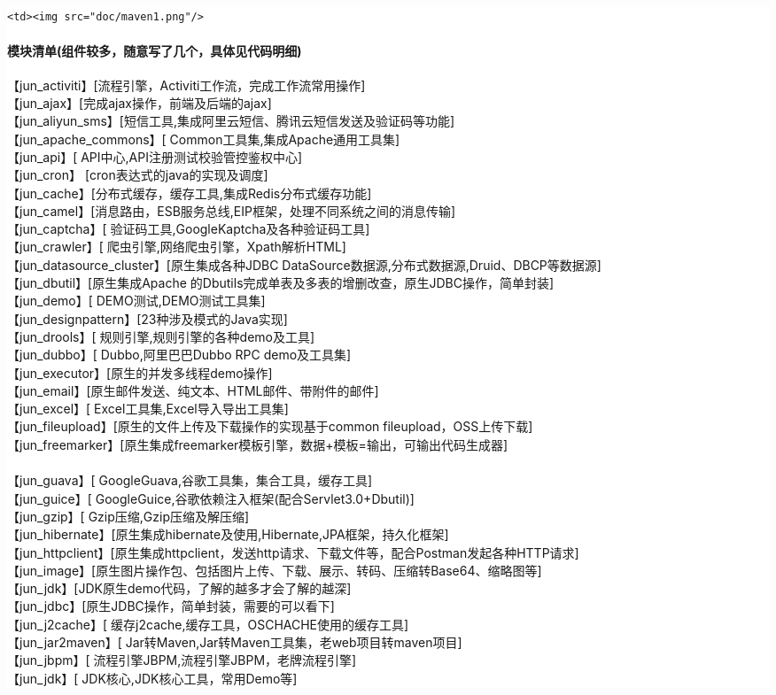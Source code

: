 	<td><img src="doc/maven1.png"/>
   </tr>
</table>



#### 模块清单(组件较多，随意写了几个，具体见代码明细)

【jun_activiti】[流程引擎，Activiti工作流，完成工作流常用操作]<br/>
【jun_ajax】[完成ajax操作，前端及后端的ajax]<br/>
【jun_aliyun_sms】[短信工具,集成阿里云短信、腾讯云短信发送及验证码等功能]<br/>
【jun_apache_commons】[ Common工具集,集成Apache通用工具集] <br/>
【jun_api】[ API中心,API注册测试校验管控鉴权中心] <br/>
【jun_cron】 [cron表达式的java的实现及调度] <br/>
【jun_cache】[分布式缓存，缓存工具,集成Redis分布式缓存功能] <br/>
【jun_camel】[消息路由，ESB服务总线,EIP框架，处理不同系统之间的消息传输] <br/>
【jun_captcha】[ 验证码工具,GoogleKaptcha及各种验证码工具] <br/>
【jun_crawler】[ 爬虫引擎,网络爬虫引擎，Xpath解析HTML] <br/>
【jun_datasource_cluster】[原生集成各种JDBC DataSource数据源,分布式数据源,Druid、DBCP等数据源] <br/>
【jun_dbutil】[原生集成Apache 的Dbutils完成单表及多表的增删改查，原生JDBC操作，简单封装] <br/>
【jun_demo】[ DEMO测试,DEMO测试工具集] <br/>
【jun_designpattern】[23种涉及模式的Java实现] <br/>
【jun_drools】[ 规则引擎,规则引擎的各种demo及工具] <br/>
【jun_dubbo】[ Dubbo,阿里巴巴Dubbo RPC demo及工具集] <br/>
【jun_executor】[原生的并发多线程demo操作] <br/>
【jun_email】[原生邮件发送、纯文本、HTML邮件、带附件的邮件] <br/>
【jun_excel】[ Excel工具集,Excel导入导出工具集] <br/>
【jun_fileupload】[原生的文件上传及下载操作的实现基于common fileupload，OSS上传下载] <br/>
【jun_freemarker】[原生集成freemarker模板引擎，数据+模板=输出，可输出代码生成器] <br/>  
【jun_guava】[ GoogleGuava,谷歌工具集，集合工具，缓存工具] <br/>
【jun_guice】[ GoogleGuice,谷歌依赖注入框架(配合Servlet3.0+Dbutil)] <br/>
【jun_gzip】[ Gzip压缩,Gzip压缩及解压缩] <br/>
【jun_hibernate】[原生集成hibernate及使用,Hibernate,JPA框架，持久化框架] <br/>
【jun_httpclient】[原生集成httpclient，发送http请求、下载文件等，配合Postman发起各种HTTP请求] <br/>
【jun_image】[原生图片操作包、包括图片上传、下载、展示、转码、压缩转Base64、缩略图等] <br/>
【jun_jdk】[JDK原生demo代码，了解的越多才会了解的越深] <br/>
【jun_jdbc】[原生JDBC操作，简单封装，需要的可以看下] <br/>
【jun_j2cache】[ 缓存j2cache,缓存工具，OSCHACHE使用的缓存工具] <br/>
【jun_jar2maven】[ Jar转Maven,Jar转Maven工具集，老web项目转maven项目] <br/>
【jun_jbpm】[ 流程引擎JBPM,流程引擎JBPM，老牌流程引擎] <br/>
【jun_jdk】[ JDK核心,JDK核心工具，常用Demo等] <br/>
